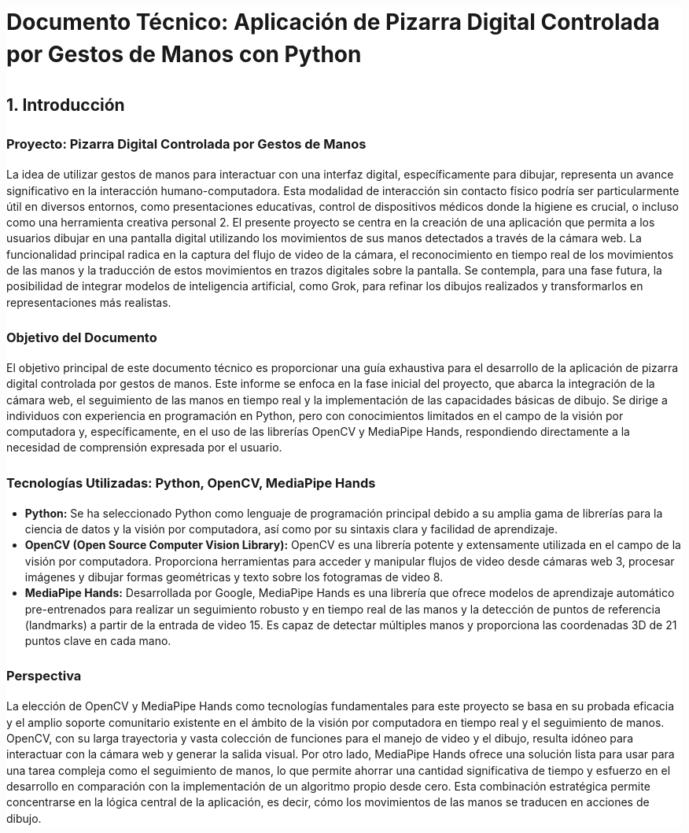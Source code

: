 # **Documento Técnico: Aplicación de Pizarra Digital Controlada por Gestos de Manos con Python**

## **1\. Introducción**

### **Proyecto: Pizarra Digital Controlada por Gestos de Manos**

La idea de utilizar gestos de manos para interactuar con una interfaz digital, específicamente para dibujar, representa un avance significativo en la interacción humano-computadora. Esta modalidad de interacción sin contacto físico podría ser particularmente útil en diversos entornos, como presentaciones educativas, control de dispositivos médicos donde la higiene es crucial, o incluso como una herramienta creativa personal 2. El presente proyecto se centra en la creación de una aplicación que permita a los usuarios dibujar en una pantalla digital utilizando los movimientos de sus manos detectados a través de la cámara web. La funcionalidad principal radica en la captura del flujo de video de la cámara, el reconocimiento en tiempo real de los movimientos de las manos y la traducción de estos movimientos en trazos digitales sobre la pantalla. Se contempla, para una fase futura, la posibilidad de integrar modelos de inteligencia artificial, como Grok, para refinar los dibujos realizados y transformarlos en representaciones más realistas.

### **Objetivo del Documento**

El objetivo principal de este documento técnico es proporcionar una guía exhaustiva para el desarrollo de la aplicación de pizarra digital controlada por gestos de manos. Este informe se enfoca en la fase inicial del proyecto, que abarca la integración de la cámara web, el seguimiento de las manos en tiempo real y la implementación de las capacidades básicas de dibujo. Se dirige a individuos con experiencia en programación en Python, pero con conocimientos limitados en el campo de la visión por computadora y, específicamente, en el uso de las librerías OpenCV y MediaPipe Hands, respondiendo directamente a la necesidad de comprensión expresada por el usuario.

### **Tecnologías Utilizadas: Python, OpenCV, MediaPipe Hands**

* **Python:** Se ha seleccionado Python como lenguaje de programación principal debido a su amplia gama de librerías para la ciencia de datos y la visión por computadora, así como por su sintaxis clara y facilidad de aprendizaje.  
* **OpenCV (Open Source Computer Vision Library):** OpenCV es una librería potente y extensamente utilizada en el campo de la visión por computadora. Proporciona herramientas para acceder y manipular flujos de video desde cámaras web 3, procesar imágenes y dibujar formas geométricas y texto sobre los fotogramas de video 8.  
* **MediaPipe Hands:** Desarrollada por Google, MediaPipe Hands es una librería que ofrece modelos de aprendizaje automático pre-entrenados para realizar un seguimiento robusto y en tiempo real de las manos y la detección de puntos de referencia (landmarks) a partir de la entrada de video 15. Es capaz de detectar múltiples manos y proporciona las coordenadas 3D de 21 puntos clave en cada mano.

### **Perspectiva**

La elección de OpenCV y MediaPipe Hands como tecnologías fundamentales para este proyecto se basa en su probada eficacia y el amplio soporte comunitario existente en el ámbito de la visión por computadora en tiempo real y el seguimiento de manos. OpenCV, con su larga trayectoria y vasta colección de funciones para el manejo de video y el dibujo, resulta idóneo para interactuar con la cámara web y generar la salida visual. Por otro lado, MediaPipe Hands ofrece una solución lista para usar para una tarea compleja como el seguimiento de manos, lo que permite ahorrar una cantidad significativa de tiempo y esfuerzo en el desarrollo en comparación con la implementación de un algoritmo propio desde cero. Esta combinación estratégica permite concentrarse en la lógica central de la aplicación, es decir, cómo los movimientos de las manos se traducen en acciones de dibujo.
